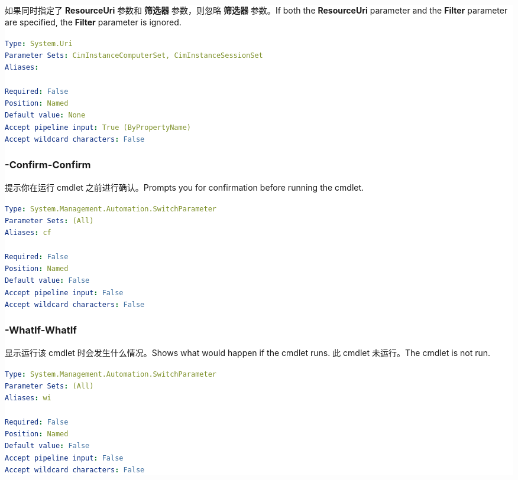 <span data-ttu-id="687d1-187">如果同时指定了 **ResourceUri** 参数和 **筛选器** 参数，则忽略 **筛选器** 参数。</span><span class="sxs-lookup"><span data-stu-id="687d1-187">If both the **ResourceUri** parameter and the **Filter** parameter are specified, the **Filter** parameter is ignored.</span></span>

```yaml
Type: System.Uri
Parameter Sets: CimInstanceComputerSet, CimInstanceSessionSet
Aliases:

Required: False
Position: Named
Default value: None
Accept pipeline input: True (ByPropertyName)
Accept wildcard characters: False
```

### <span data-ttu-id="687d1-188">-Confirm</span><span class="sxs-lookup"><span data-stu-id="687d1-188">-Confirm</span></span>

<span data-ttu-id="687d1-189">提示你在运行 cmdlet 之前进行确认。</span><span class="sxs-lookup"><span data-stu-id="687d1-189">Prompts you for confirmation before running the cmdlet.</span></span>

```yaml
Type: System.Management.Automation.SwitchParameter
Parameter Sets: (All)
Aliases: cf

Required: False
Position: Named
Default value: False
Accept pipeline input: False
Accept wildcard characters: False
```

### <span data-ttu-id="687d1-190">-WhatIf</span><span class="sxs-lookup"><span data-stu-id="687d1-190">-WhatIf</span></span>

<span data-ttu-id="687d1-191">显示运行该 cmdlet 时会发生什么情况。</span><span class="sxs-lookup"><span data-stu-id="687d1-191">Shows what would happen if the cmdlet runs.</span></span> <span data-ttu-id="687d1-192">此 cmdlet 未运行。</span><span class="sxs-lookup"><span data-stu-id="687d1-192">The cmdlet is not run.</span></span>

```yaml
Type: System.Management.Automation.SwitchParameter
Parameter Sets: (All)
Aliases: wi

Required: False
Position: Named
Default value: False
Accept pipeline input: False
Accept wildcard characters: False
```
